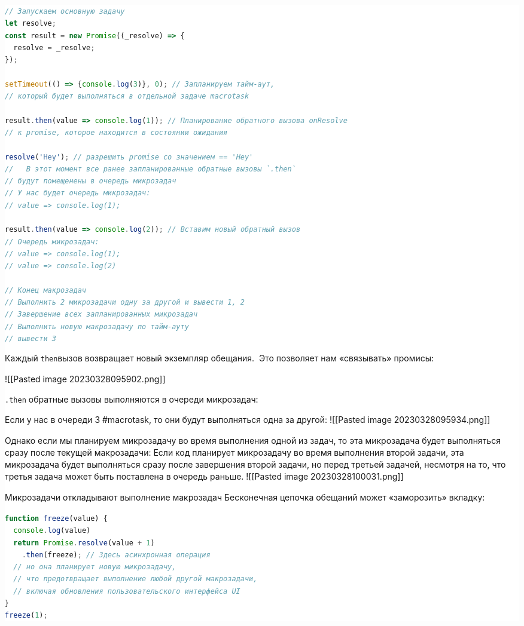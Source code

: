 ```javascript
// Запускаем основную задачу
let resolve; 
const result = new Promise((_resolve) => {
  resolve = _resolve;
});

setTimeout(() => {console.log(3)}, 0); // Запланируем тайм-аут, 
// который будет выполняться в отдельной задаче macrotask

result.then(value => console.log(1)); // Планирование обратного вызова onResolve
// к promise, которое находится в состоянии ожидания

resolve('Hey'); // разрешить promise со значением == 'Hey'
//   В этот момент все ранее запланированные обратные вызовы `.then`
// будут помещенены в очередь микрозадач
// У нас будет очередь микрозадач:
// value => console.log(1);

result.then(value => console.log(2)); // Вставим новый обратный вызов
// Очередь микрозадач:
// value => console.log(1);
// value => console.log(2)

// Конец макрозадач
// Выполнить 2 микрозадачи одну за другой и вывести 1, 2
// Завершение всех запланированных микрозадач
// Выполнить новую макрозадачу по тайм-ауту
// вывести 3
```

Каждый `then`вызов возвращает новый экземпляр обещания. 
Это позволяет нам «связывать» промисы:

![[Pasted image 20230328095902.png]]

`.then` обратные вызовы выполняются в очереди микрозадач:

Если у нас в очереди 3 #macrotask, то они будут выполняться одна за другой:
![[Pasted image 20230328095934.png]]

Однако если мы планируем микрозадачу во время выполнения одной из задач, то эта микрозадача будет выполняться сразу после текущей макрозадачи: Если код планирует микрозадачу во время выполнения второй задачи, эта микрозадача будет выполняться сразу после завершения второй задачи, но перед третьей задачей, несмотря на то, что третья задача может быть поставлена ​​в очередь раньше.
![[Pasted image 20230328100031.png]]

Микрозадачи откладывают выполнение макрозадач
Бесконечная цепочка обещаний может «заморозить» вкладку:

```javascript
function freeze(value) {
  console.log(value)
  return Promise.resolve(value + 1)
    .then(freeze); // Здесь асинхронная операция
  // но она планирует новую микрозадачу,
  // что предотвращает выполнение любой другой макрозадачи,
  // включая обновления пользовательского интерфейса UI
}
freeze(1);
```
